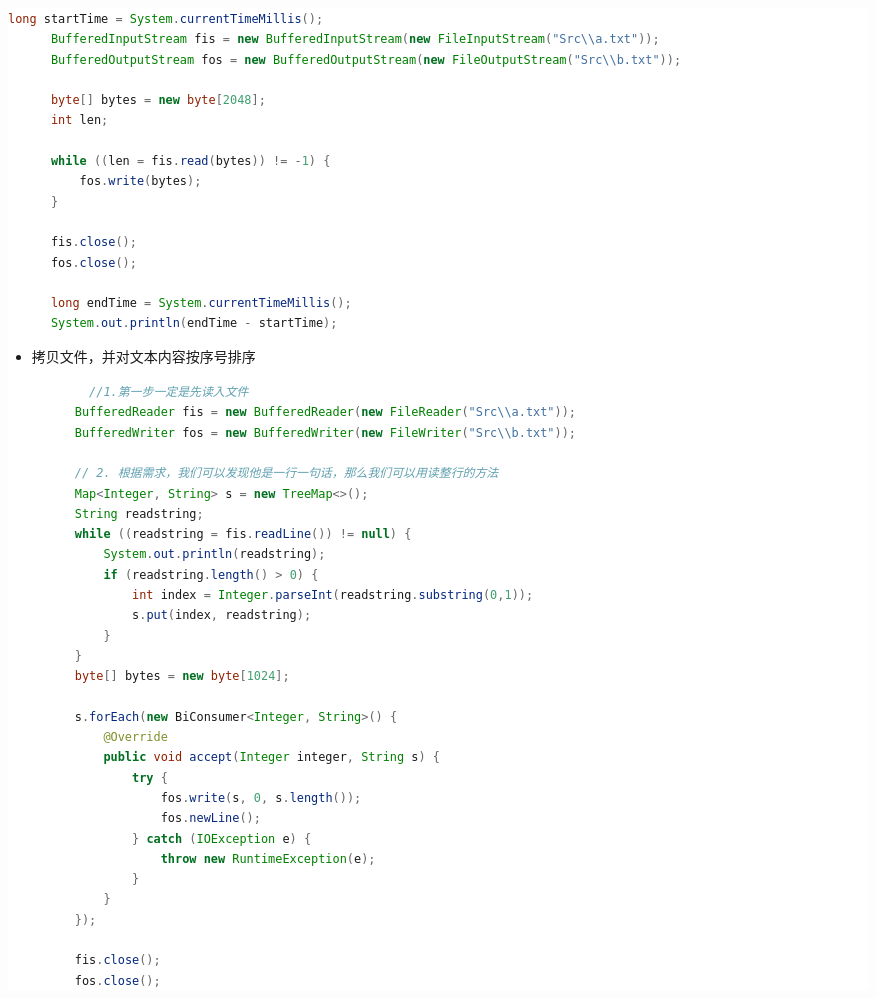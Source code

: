   ```java
  long startTime = System.currentTimeMillis();
        BufferedInputStream fis = new BufferedInputStream(new FileInputStream("Src\\a.txt"));
        BufferedOutputStream fos = new BufferedOutputStream(new FileOutputStream("Src\\b.txt"));

        byte[] bytes = new byte[2048];
        int len;

        while ((len = fis.read(bytes)) != -1) {
            fos.write(bytes);
        }

        fis.close();
        fos.close();

        long endTime = System.currentTimeMillis();
        System.out.println(endTime - startTime);
  ```

- 拷贝文件，并对文本内容按序号排序
  ```java
          //1.第一步一定是先读入文件
        BufferedReader fis = new BufferedReader(new FileReader("Src\\a.txt"));
        BufferedWriter fos = new BufferedWriter(new FileWriter("Src\\b.txt"));

        // 2. 根据需求，我们可以发现他是一行一句话，那么我们可以用读整行的方法
        Map<Integer, String> s = new TreeMap<>();
        String readstring;
        while ((readstring = fis.readLine()) != null) {
            System.out.println(readstring);
            if (readstring.length() > 0) {
                int index = Integer.parseInt(readstring.substring(0,1));
                s.put(index, readstring);
            }
        }
        byte[] bytes = new byte[1024];

        s.forEach(new BiConsumer<Integer, String>() {
            @Override
            public void accept(Integer integer, String s) {
                try {
                    fos.write(s, 0, s.length());
                    fos.newLine();
                } catch (IOException e) {
                    throw new RuntimeException(e);
                }
            }
        });

        fis.close();
        fos.close();
  ```
